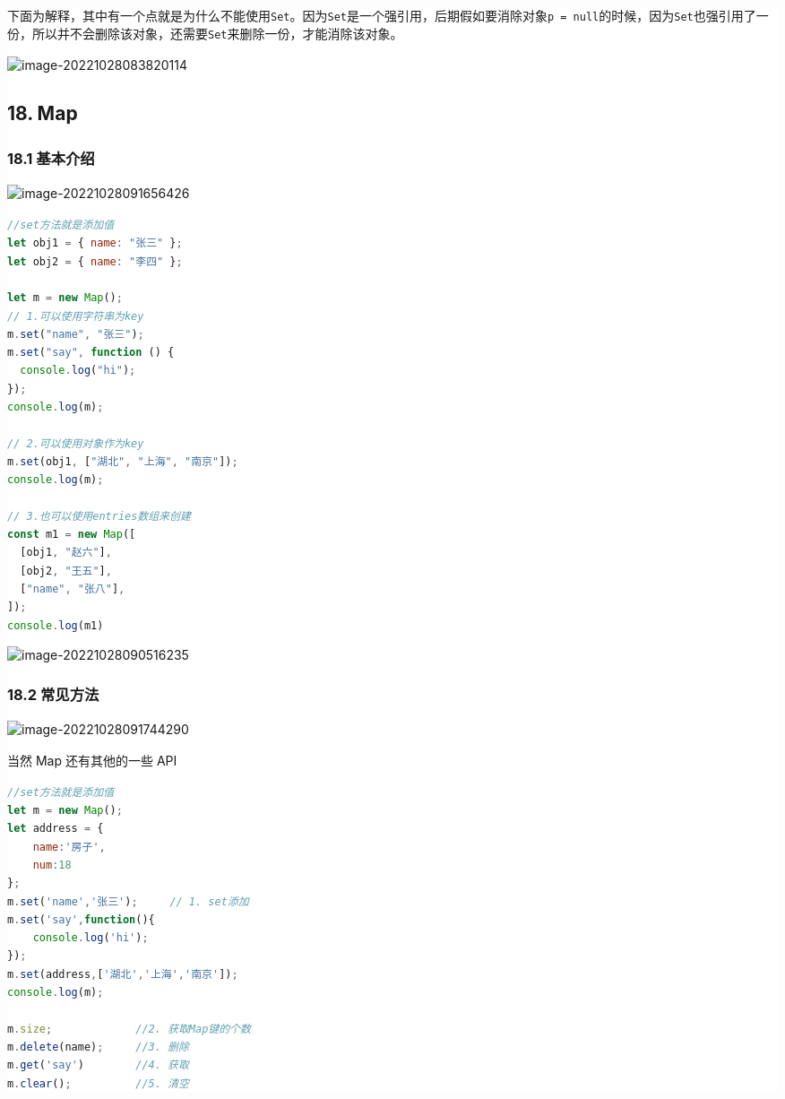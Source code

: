 下面为解释，其中有一个点就是为什么不能使用`Set`。因为`Set`是一个强引用，后期假如要消除对象`p = null`的时候，因为`Set`也强引用了一份，所以并不会删除该对象，还需要`Set`来删除一份，才能消除该对象。

![image-20221028083820114](https://knowledge-picture.oss-cn-wuhan-lr.aliyuncs.com/202405032317459.png)

## 18. Map

### 18.1 基本介绍

![image-20221028091656426](https://knowledge-picture.oss-cn-wuhan-lr.aliyuncs.com/202405032317506.png)

```javascript
//set方法就是添加值
let obj1 = { name: "张三" };
let obj2 = { name: "李四" };

let m = new Map();
// 1.可以使用字符串为key
m.set("name", "张三");
m.set("say", function () {
  console.log("hi");
});
console.log(m);

// 2.可以使用对象作为key
m.set(obj1, ["湖北", "上海", "南京"]);
console.log(m);

// 3.也可以使用entries数组来创建
const m1 = new Map([
  [obj1, "赵六"],
  [obj2, "王五"],
  ["name", "张八"],
]);
console.log(m1)
```

![image-20221028090516235](https://knowledge-picture.oss-cn-wuhan-lr.aliyuncs.com/202405032317640.png)

### 18.2 常见方法

![image-20221028091744290](https://knowledge-picture.oss-cn-wuhan-lr.aliyuncs.com/202405032317031.png)

当然 Map 还有其他的一些 API

```javascript
//set方法就是添加值
let m = new Map();
let address = {
	name:'房子',
	num:18
};
m.set('name','张三');		// 1. set添加
m.set('say',function(){
	console.log('hi');
});
m.set(address,['湖北','上海','南京']);
console.log(m);

m.size;				//2. 获取Map键的个数
m.delete(name);		//3. 删除
m.get('say')		//4. 获取
m.clear();			//5. 清空
```

  [name + " zs"]: "key可以拼接",